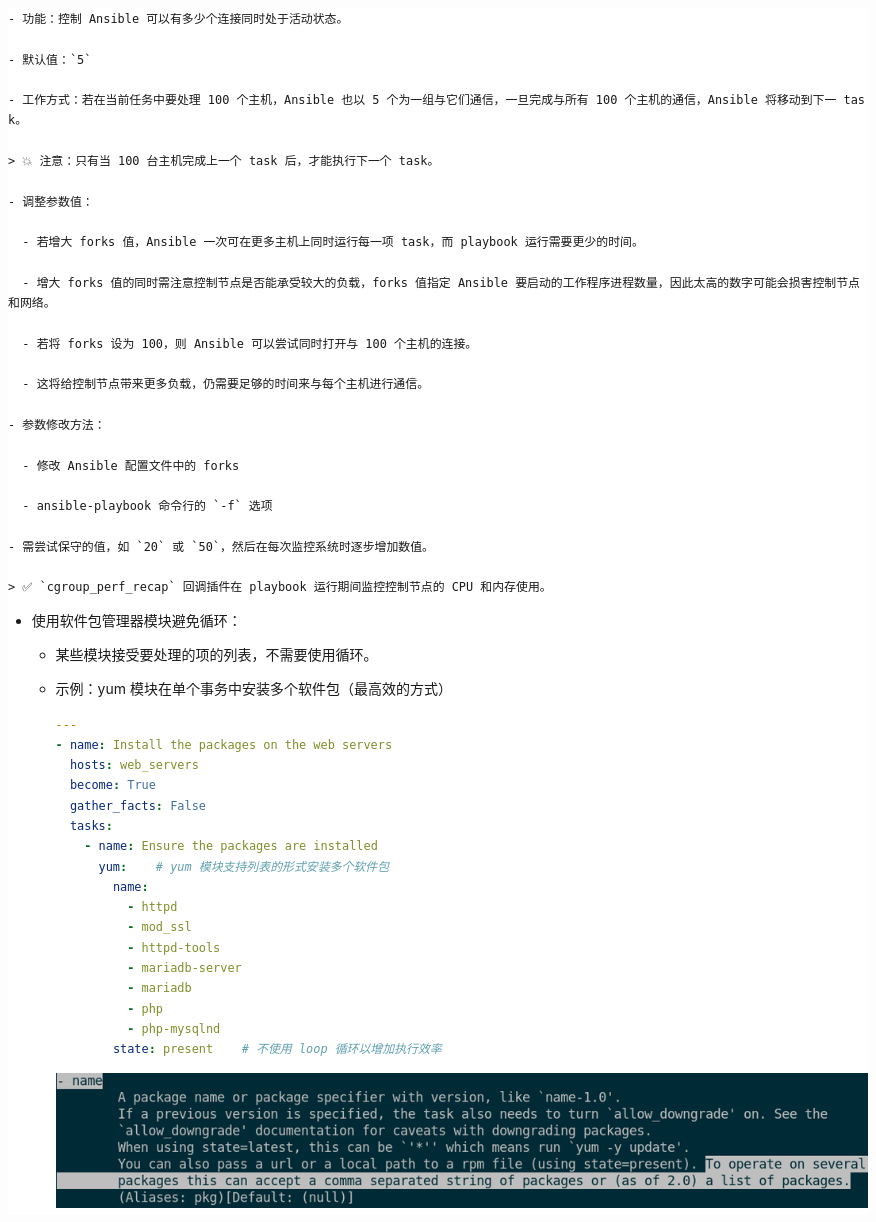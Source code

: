     - 功能：控制 Ansible 可以有多少个连接同时处于活动状态。
    
    - 默认值：`5`
    
    - 工作方式：若在当前任务中要处理 100 个主机，Ansible 也以 5 个为一组与它们通信，一旦完成与所有 100 个主机的通信，Ansible 将移动到下一 task。
    
    > 💥 注意：只有当 100 台主机完成上一个 task 后，才能执行下一个 task。
    
    - 调整参数值：
      
      - 若增大 forks 值，Ansible 一次可在更多主机上同时运行每一项 task，而 playbook 运行需要更少的时间。
      
      - 增大 forks 值的同时需注意控制节点是否能承受较大的负载，forks 值指定 Ansible 要启动的工作程序进程数量，因此太高的数字可能会损害控制节点和网络。
      
      - 若将 forks 设为 100，则 Ansible 可以尝试同时打开与 100 个主机的连接。
      
      - 这将给控制节点带来更多负载，仍需要足够的时间来与每个主机进行通信。
    
    - 参数修改方法：
      
      - 修改 Ansible 配置文件中的 forks
      
      - ansible-playbook 命令行的 `-f` 选项
    
    - 需尝试保守的值，如 `20` 或 `50`，然后在每次监控系统时逐步增加数值。
    
    > ✅ `cgroup_perf_recap` 回调插件在 playbook 运行期间监控控制节点的 CPU 和内存使用。

- 使用软件包管理器模块避免循环：
  
  - 某些模块接受要处理的项的列表，不需要使用循环。
  
  - 示例：yum 模块在单个事务中安装多个软件包（最高效的方式）
    
    ```yaml
    ---
    - name: Install the packages on the web servers
      hosts: web_servers
      become: True
      gather_facts: False
      tasks:
        - name: Ensure the packages are installed
          yum:    # yum 模块支持列表的形式安装多个软件包
            name:
              - httpd
              - mod_ssl
              - httpd-tools
              - mariadb-server
              - mariadb
              - php
              - php-mysqlnd
            state: present    # 不使用 loop 循环以增加执行效率
    ```
    
    ![](https://github.com/Alberthua-Perl/tech-docs/blob/master/images/ansible-advanced-practice/manage-tasks/yum-module-no-loop.jpg)
    